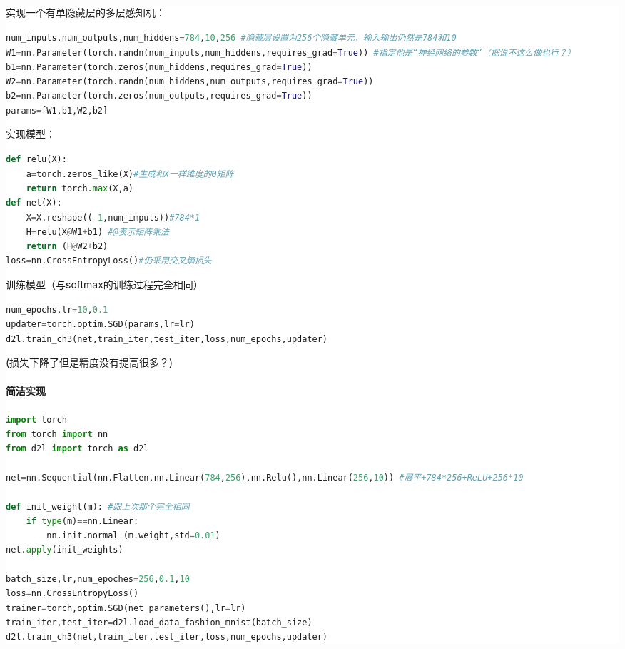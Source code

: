 实现一个有单隐藏层的多层感知机：

```python
num_inputs,num_outputs,num_hiddens=784,10,256 #隐藏层设置为256个隐藏单元，输入输出仍然是784和10
W1=nn.Parameter(torch.randn(num_inputs,num_hiddens,requires_grad=True)) #指定他是“神经网络的参数”（据说不这么做也行？）
b1=nn.Parameter(torch.zeros(num_hiddens,requires_grad=True))
W2=nn.Parameter(torch.randn(num_hiddens,num_outputs,requires_grad=True))
b2=nn.Parameter(torch.zeros(num_outputs,requires_grad=True))
params=[W1,b1,W2,b2]
```

实现模型：

```python
def relu(X):
    a=torch.zeros_like(X)#生成和X一样维度的0矩阵
    return torch.max(X,a)
def net(X):
    X=X.reshape((-1,num_imputs))#784*1
    H=relu(X@W1+b1) #@表示矩阵乘法
    return (H@W2+b2)
loss=nn.CrossEntropyLoss()#仍采用交叉熵损失
```

 训练模型（与softmax的训练过程完全相同）

```python
num_epochs,lr=10,0.1
updater=torch.optim.SGD(params,lr=lr)
d2l.train_ch3(net,train_iter,test_iter,loss,num_epochs,updater)
```

(损失下降了但是精度没有提高很多？)



#### 简洁实现

```python
import torch
from torch import nn
from d2l import torch as d2l

net=nn.Sequential(nn.Flatten,nn.Linear(784,256),nn.Relu(),nn.Linear(256,10)) #展平+784*256+ReLU+256*10

def init_weight(m): #跟上次那个完全相同
    if type(m)==nn.Linear:
        nn.init.normal_(m.weight,std=0.01)
net.apply(init_weights)

batch_size,lr,num_epoches=256,0.1,10
loss=nn.CrossEntropyLoss()
trainer=torch,optim.SGD(net_parameters(),lr=lr)
train_iter,test_iter=d2l.load_data_fashion_mnist(batch_size)
d2l.train_ch3(net,train_iter,test_iter,loss,num_epochs,updater)
```
